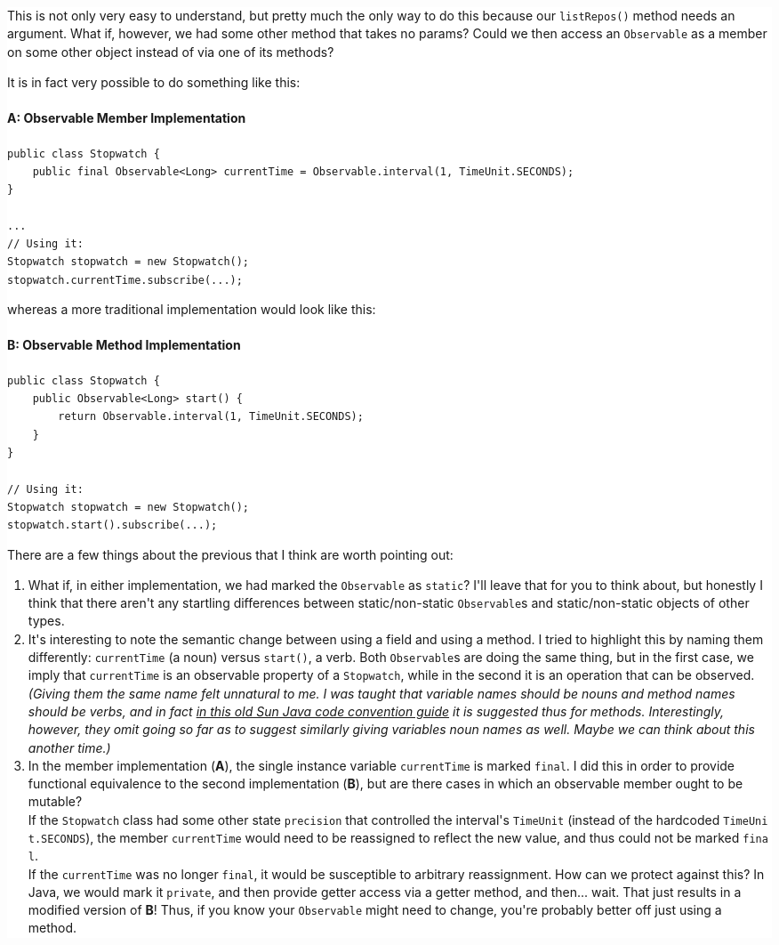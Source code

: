 This is not only very easy to understand, but pretty much the only way to do this because our `listRepos()` method needs an argument. What if, however, we had some other method that takes no params? Could we then access an `Observable` as a member on some other object instead of via one of its methods? 

It is in fact very possible to do something like this:


#### A: Observable Member Implementation
```
public class Stopwatch {
    public final Observable<Long> currentTime = Observable.interval(1, TimeUnit.SECONDS);
}

...
// Using it:
Stopwatch stopwatch = new Stopwatch();
stopwatch.currentTime.subscribe(...);
```

whereas a more traditional implementation would look like this:

#### B: Observable Method Implementation
```
public class Stopwatch {
    public Observable<Long> start() {
    	return Observable.interval(1, TimeUnit.SECONDS);
    }
}

// Using it:
Stopwatch stopwatch = new Stopwatch();
stopwatch.start().subscribe(...);
```

There are a few things about the previous that I think are worth pointing out:

1. What if, in either implementation, we had marked the `Observable` as `static`? I'll leave that for you to think about, but honestly I think that there aren't any startling differences between static/non-static `Observable`s and static/non-static objects of other types.
2. It's interesting to note the semantic change between using a field and using a method. I tried to highlight this by naming them differently: `currentTime` (a noun) versus `start()`, a verb. Both `Observable`s are doing the same thing, but in the first case, we imply that `currentTime` is an observable property of a `Stopwatch`, while in the second it is an operation that can be observed.<br/>
_(Giving them the same name felt unnatural to me. I was taught that variable names should be nouns and method names should be verbs, and in fact [in this old Sun Java code convention guide](http://www.oracle.com/technetwork/java/codeconventions-135099.html) it is suggested thus for methods. Interestingly, however, they omit going so far as to suggest similarly giving variables noun names as well. Maybe we can think about this another time.)_
3. In the member implementation (**A**), the single instance variable `currentTime` is marked `final`. I did this in order to provide functional equivalence to the second implementation (**B**), but are there cases in which an observable member ought to be mutable?<br/>
If the `Stopwatch` class had some other state `precision` that controlled the interval's `TimeUnit` (instead of the hardcoded `TimeUnit.SECONDS`), the member `currentTime` would need to be reassigned to reflect the new value, and thus could not be marked `final`.<br/>
If the `currentTime` was no longer `final`, it would be susceptible to arbitrary reassignment. How can we protect against this? In Java, we would mark it `private`, and then provide getter access via a getter method, and then... wait. That just results in a modified version of **B**!
Thus, if you know your `Observable` might need to change, you're probably better off just using a method.
